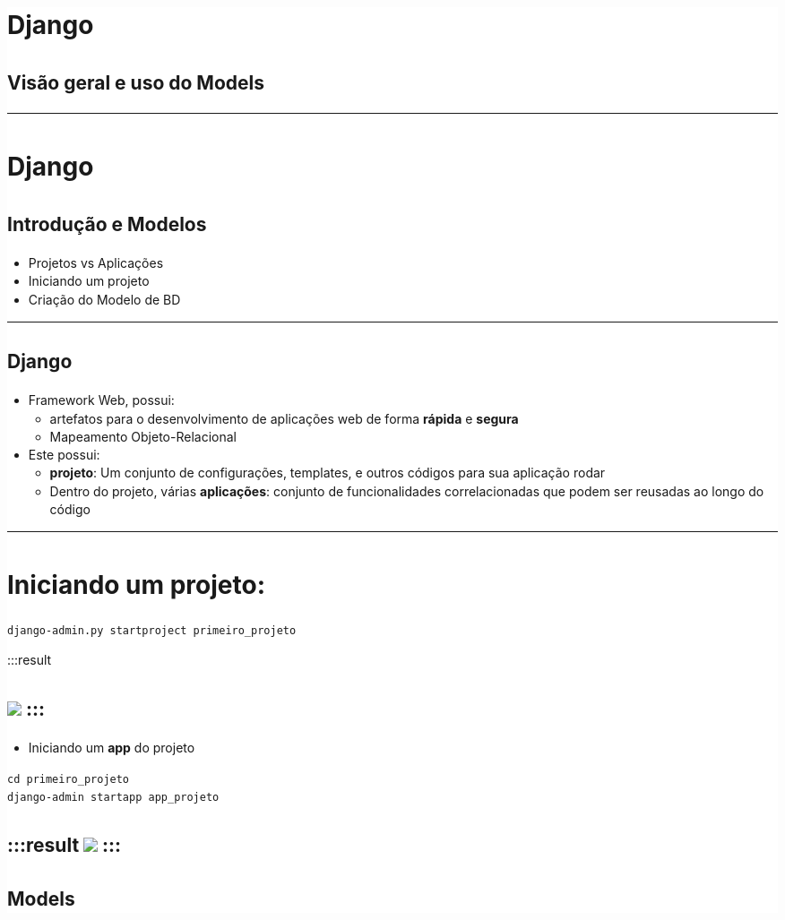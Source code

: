 
# Django
## Visão geral e uso do Models
---

# Django
## Introdução e Modelos

- Projetos vs Aplicações
- Iniciando um projeto
- Criação do Modelo de BD

---
## Django

- Framework Web, possui:
  - artefatos para o desenvolvimento de aplicações web de forma **rápida** e **segura**
  - Mapeamento Objeto-Relacional
- Este possui:
  - **projeto**: Um conjunto de configurações, templates, e outros códigos para sua aplicação rodar
  - Dentro do projeto, várias **aplicações**: conjunto de funcionalidades correlacionadas que podem ser reusadas ao longo do código

---
# Iniciando um **projeto**:
```
django-admin.py startproject primeiro_projeto
```
:::result
<br>

![](../../images/dir-django-project.png)
:::
---
- Iniciando um **app** do projeto
```
cd primeiro_projeto
django-admin startapp app_projeto
```
:::result
![](../../images/dir-django-app.png)
:::
---
## Models
